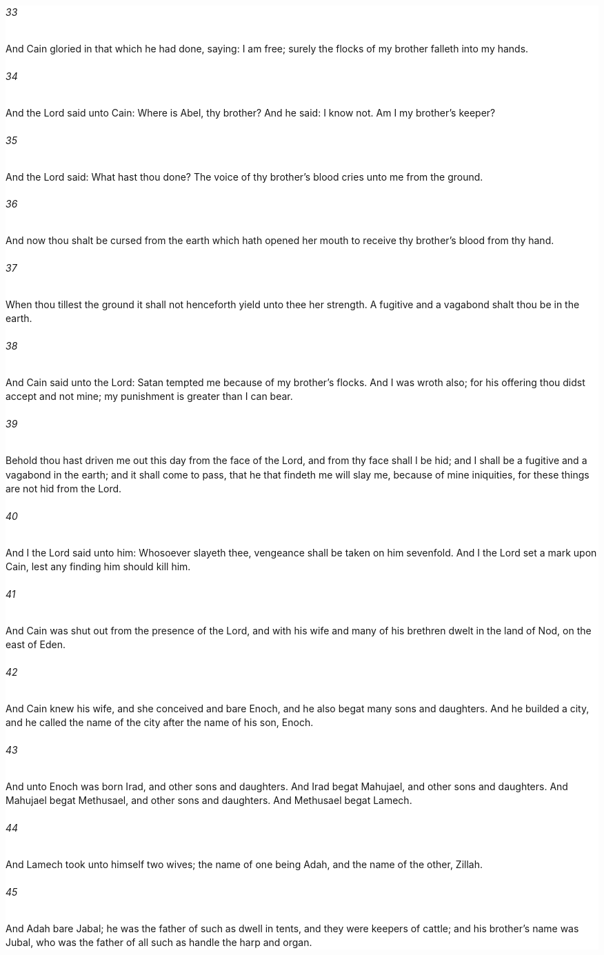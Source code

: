 ###### 33 
And Cain gloried in that which he had done, saying: I am free; surely the flocks of my brother falleth into my hands.

###### 34 
And the Lord said unto Cain: Where is Abel, thy brother? And he said: I know not. Am I my brother’s keeper?

###### 35 
And the Lord said: What hast thou done? The voice of thy brother’s blood cries unto me from the ground.

###### 36 
And now thou shalt be cursed from the earth which hath opened her mouth to receive thy brother’s blood from thy hand.

###### 37 
When thou tillest the ground it shall not henceforth yield unto thee her strength. A fugitive and a vagabond shalt thou be in the earth.

###### 38 
And Cain said unto the Lord: Satan tempted me because of my brother’s flocks. And I was wroth also; for his offering thou didst accept and not mine; my punishment is greater than I can bear.

###### 39 
Behold thou hast driven me out this day from the face of the Lord, and from thy face shall I be hid; and I shall be a fugitive and a vagabond in the earth; and it shall come to pass, that he that findeth me will slay me, because of mine iniquities, for these things are not hid from the Lord.

###### 40 
And I the Lord said unto him: Whosoever slayeth thee, vengeance shall be taken on him sevenfold. And I the Lord set a mark upon Cain, lest any finding him should kill him.

###### 41 
And Cain was shut out from the presence of the Lord, and with his wife and many of his brethren dwelt in the land of Nod, on the east of Eden.

###### 42 
And Cain knew his wife, and she conceived and bare Enoch, and he also begat many sons and daughters. And he builded a city, and he called the name of the city after the name of his son, Enoch.

###### 43 
And unto Enoch was born Irad, and other sons and daughters. And Irad begat Mahujael, and other sons and daughters. And Mahujael begat Methusael, and other sons and daughters. And Methusael begat Lamech.

###### 44 
And Lamech took unto himself two wives; the name of one being Adah, and the name of the other, Zillah.

###### 45 
And Adah bare Jabal; he was the father of such as dwell in tents, and they were keepers of cattle; and his brother’s name was Jubal, who was the father of all such as handle the harp and organ.
